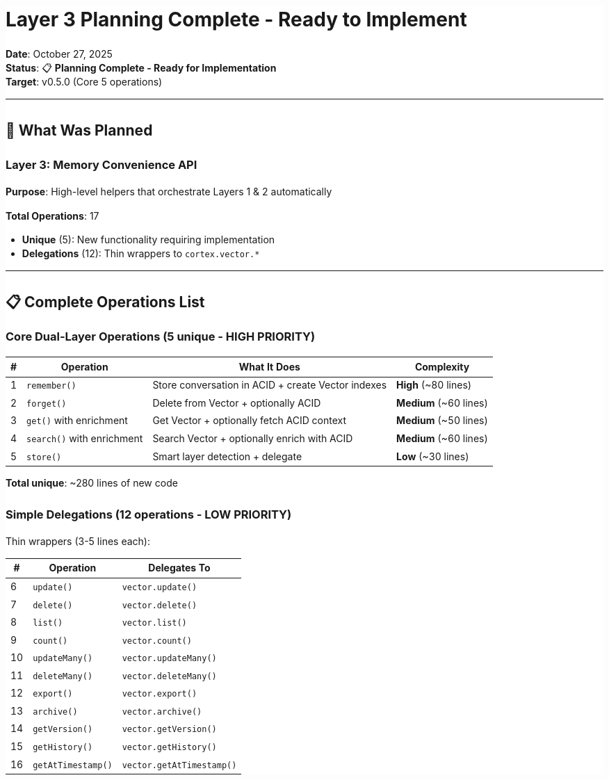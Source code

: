 # Layer 3 Planning Complete - Ready to Implement

**Date**: October 27, 2025  
**Status**: 📋 **Planning Complete - Ready for Implementation**  
**Target**: v0.5.0 (Core 5 operations)

---

## 🎯 What Was Planned

### Layer 3: Memory Convenience API

**Purpose**: High-level helpers that orchestrate Layers 1 & 2 automatically

**Total Operations**: 17

- **Unique** (5): New functionality requiring implementation
- **Delegations** (12): Thin wrappers to `cortex.vector.*`

---

## 📋 Complete Operations List

### Core Dual-Layer Operations (5 unique - HIGH PRIORITY)

| #   | Operation                  | What It Does                                       | Complexity             |
| --- | -------------------------- | -------------------------------------------------- | ---------------------- |
| 1   | `remember()`               | Store conversation in ACID + create Vector indexes | **High** (~80 lines)   |
| 2   | `forget()`                 | Delete from Vector + optionally ACID               | **Medium** (~60 lines) |
| 3   | `get()` with enrichment    | Get Vector + optionally fetch ACID context         | **Medium** (~50 lines) |
| 4   | `search()` with enrichment | Search Vector + optionally enrich with ACID        | **Medium** (~60 lines) |
| 5   | `store()`                  | Smart layer detection + delegate                   | **Low** (~30 lines)    |

**Total unique**: ~280 lines of new code

### Simple Delegations (12 operations - LOW PRIORITY)

Thin wrappers (3-5 lines each):

| #   | Operation          | Delegates To              |
| --- | ------------------ | ------------------------- |
| 6   | `update()`         | `vector.update()`         |
| 7   | `delete()`         | `vector.delete()`         |
| 8   | `list()`           | `vector.list()`           |
| 9   | `count()`          | `vector.count()`          |
| 10  | `updateMany()`     | `vector.updateMany()`     |
| 11  | `deleteMany()`     | `vector.deleteMany()`     |
| 12  | `export()`         | `vector.export()`         |
| 13  | `archive()`        | `vector.archive()`        |
| 14  | `getVersion()`     | `vector.getVersion()`     |
| 15  | `getHistory()`     | `vector.getHistory()`     |
| 16  | `getAtTimestamp()` | `vector.getAtTimestamp()` |
